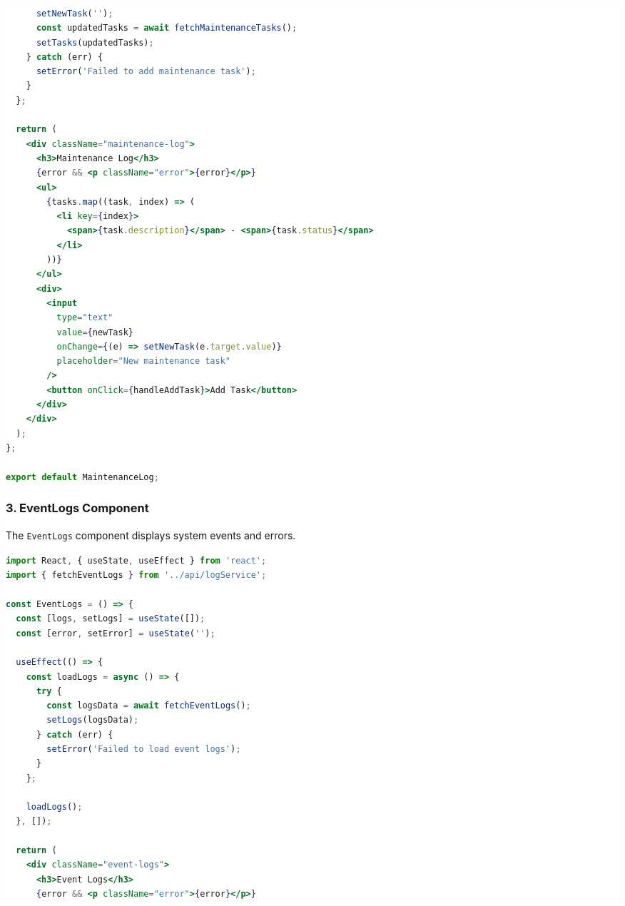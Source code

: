 ```jsx
      setNewTask('');
      const updatedTasks = await fetchMaintenanceTasks();
      setTasks(updatedTasks);
    } catch (err) {
      setError('Failed to add maintenance task');
    }
  };

  return (
    <div className="maintenance-log">
      <h3>Maintenance Log</h3>
      {error && <p className="error">{error}</p>}
      <ul>
        {tasks.map((task, index) => (
          <li key={index}>
            <span>{task.description}</span> - <span>{task.status}</span>
          </li>
        ))}
      </ul>
      <div>
        <input
          type="text"
          value={newTask}
          onChange={(e) => setNewTask(e.target.value)}
          placeholder="New maintenance task"
        />
        <button onClick={handleAddTask}>Add Task</button>
      </div>
    </div>
  );
};

export default MaintenanceLog;
```

### 3. EventLogs Component

The `EventLogs` component displays system events and errors.

```jsx
import React, { useState, useEffect } from 'react';
import { fetchEventLogs } from '../api/logService';

const EventLogs = () => {
  const [logs, setLogs] = useState([]);
  const [error, setError] = useState('');

  useEffect(() => {
    const loadLogs = async () => {
      try {
        const logsData = await fetchEventLogs();
        setLogs(logsData);
      } catch (err) {
        setError('Failed to load event logs');
      }
    };

    loadLogs();
  }, []);

  return (
    <div className="event-logs">
      <h3>Event Logs</h3>
      {error && <p className="error">{error}</p>}
```